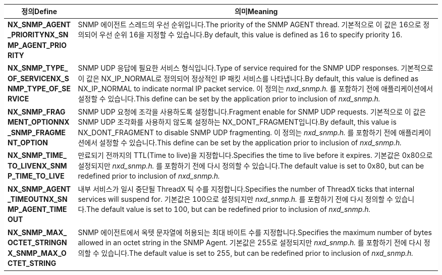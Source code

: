 | <span data-ttu-id="91f3b-144">정의</span><span class="sxs-lookup"><span data-stu-id="91f3b-144">Define</span></span>                     | <span data-ttu-id="91f3b-145">의미</span><span class="sxs-lookup"><span data-stu-id="91f3b-145">Meaning</span></span>                                                                                                                                                                                                                                                                        |
|----------------------------|--------------------------------------------------------------------------------------------------------------------------------------------------------------------------------------------------------------------------------------------------------------------------------|
| <span data-ttu-id="91f3b-146">**NX_SNMP_AGENT_PRIORITY**</span><span class="sxs-lookup"><span data-stu-id="91f3b-146">**NX_SNMP_AGENT_PRIORITY**</span></span>     | <span data-ttu-id="91f3b-147">SNMP 에이전트 스레드의 우선 순위입니다.</span><span class="sxs-lookup"><span data-stu-id="91f3b-147">The priority of the SNMP AGENT thread.</span></span> <span data-ttu-id="91f3b-148">기본적으로 이 값은 16으로 정의되어 우선 순위 16을 지정할 수 있습니다.</span><span class="sxs-lookup"><span data-stu-id="91f3b-148">By default, this value is defined as 16 to specify priority 16.</span></span>                                                                                                                                                                         |
| <span data-ttu-id="91f3b-149">**NX_SNMP_TYPE_OF_SERVICE**</span><span class="sxs-lookup"><span data-stu-id="91f3b-149">**NX_SNMP_TYPE_OF_SERVICE**</span></span>    | <span data-ttu-id="91f3b-150">SNMP UDP 응답에 필요한 서비스 형식입니다.</span><span class="sxs-lookup"><span data-stu-id="91f3b-150">Type of service required for the SNMP UDP responses.</span></span> <span data-ttu-id="91f3b-151">기본적으로 이 값은 NX_IP_NORMAL로 정의되어 정상적인 IP 패킷 서비스를 나타냅니다.</span><span class="sxs-lookup"><span data-stu-id="91f3b-151">By default, this value is defined as NX_IP_NORMAL to indicate normal IP packet service.</span></span> <span data-ttu-id="91f3b-152">이 정의는 *nxd_snmp.h.* 를 포함하기 전에 애플리케이션에서 설정할 수 있습니다.</span><span class="sxs-lookup"><span data-stu-id="91f3b-152">This define can be set by the application prior to inclusion of *nxd_snmp.h.*</span></span>                                                       |
| <span data-ttu-id="91f3b-153">**NX_SNMP_FRAGMENT_OPTION**</span><span class="sxs-lookup"><span data-stu-id="91f3b-153">**NX_SNMP_FRAGMENT_OPTION**</span></span>    | <span data-ttu-id="91f3b-154">SNMP UDP 요청에 조각을 사용하도록 설정합니다.</span><span class="sxs-lookup"><span data-stu-id="91f3b-154">Fragment enable for SNMP UDP requests.</span></span> <span data-ttu-id="91f3b-155">기본적으로 이 값은 SNMP UDP 조각화를 사용하지 않도록 설정하는 NX_DONT_FRAGMENT입니다.</span><span class="sxs-lookup"><span data-stu-id="91f3b-155">By default, this value is NX_DONT_FRAGMENT to disable SNMP UDP fragmenting.</span></span> <span data-ttu-id="91f3b-156">이 정의는 *nxd_snmp.h.* 를 포함하기 전에 애플리케이션에서 설정할 수 있습니다.</span><span class="sxs-lookup"><span data-stu-id="91f3b-156">This define can be set by the application prior to inclusion of *nxd_snmp.h.*</span></span>                                                                                 |
| <span data-ttu-id="91f3b-157">**NX_SNMP_TIME_TO_LIVE**</span><span class="sxs-lookup"><span data-stu-id="91f3b-157">**NX_SNMP_TIME_TO_LIVE**</span></span>       | <span data-ttu-id="91f3b-158">만료되기 전까지의 TTL(Time to live)을 지정합니다.</span><span class="sxs-lookup"><span data-stu-id="91f3b-158">Specifies the time to live before it expires.</span></span> <span data-ttu-id="91f3b-159">기본값은 0x80으로 설정되지만 *nxd_snmp.h.* 를 포함하기 전에 다시 정의할 수 있습니다.</span><span class="sxs-lookup"><span data-stu-id="91f3b-159">The default value is set to 0x80, but can be redefined prior to inclusion of *nxd_snmp.h.*</span></span>                                                                                                                                         |
| <span data-ttu-id="91f3b-160">**NX_SNMP_AGENT_TIMEOUT**</span><span class="sxs-lookup"><span data-stu-id="91f3b-160">**NX_SNMP_AGENT_TIMEOUT**</span></span>      | <span data-ttu-id="91f3b-161">내부 서비스가 일시 중단될 ThreadX 틱 수를 지정합니다.</span><span class="sxs-lookup"><span data-stu-id="91f3b-161">Specifies the number of ThreadX ticks that internal services will suspend for.</span></span> <span data-ttu-id="91f3b-162">기본값은 100으로 설정되지만 *nxd_snmp.h.* 를 포함하기 전에 다시 정의할 수 있습니다.</span><span class="sxs-lookup"><span data-stu-id="91f3b-162">The default value is set to 100, but can be redefined prior to inclusion of *nxd_snmp.h.*</span></span>                                                                                                         |
| <span data-ttu-id="91f3b-163">**NX_SNMP_MAX_OCTET_STRING**</span><span class="sxs-lookup"><span data-stu-id="91f3b-163">**NX_SNMP_MAX_OCTET_STRING**</span></span>   | <span data-ttu-id="91f3b-164">SNMP 에이전트에서 옥텟 문자열에 허용되는 최대 바이트 수를 지정합니다.</span><span class="sxs-lookup"><span data-stu-id="91f3b-164">Specifies the maximum number of bytes allowed in an octet string in the SNMP Agent.</span></span> <span data-ttu-id="91f3b-165">기본값은 255로 설정되지만 *nxd_snmp.h.* 를 포함하기 전에 다시 정의할 수 있습니다.</span><span class="sxs-lookup"><span data-stu-id="91f3b-165">The default value is set to 255, but can be redefined prior to inclusion of *nxd_snmp.h.*</span></span>                                                                                                    |